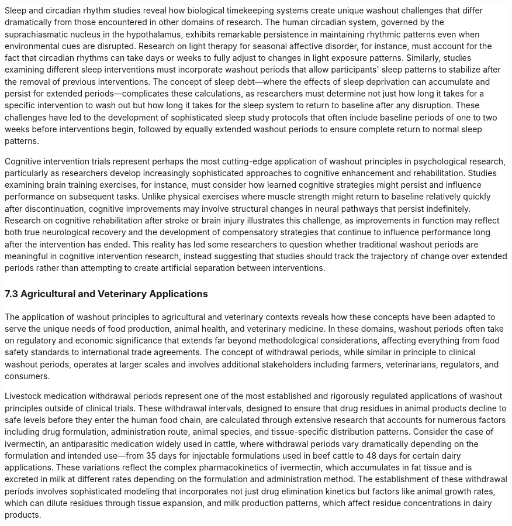 Sleep and circadian rhythm studies reveal how biological timekeeping systems create unique washout challenges that differ dramatically from those encountered in other domains of research. The human circadian system, governed by the suprachiasmatic nucleus in the hypothalamus, exhibits remarkable persistence in maintaining rhythmic patterns even when environmental cues are disrupted. Research on light therapy for seasonal affective disorder, for instance, must account for the fact that circadian rhythms can take days or weeks to fully adjust to changes in light exposure patterns. Similarly, studies examining different sleep interventions must incorporate washout periods that allow participants' sleep patterns to stabilize after the removal of previous interventions. The concept of sleep debt—where the effects of sleep deprivation can accumulate and persist for extended periods—complicates these calculations, as researchers must determine not just how long it takes for a specific intervention to wash out but how long it takes for the sleep system to return to baseline after any disruption. These challenges have led to the development of sophisticated sleep study protocols that often include baseline periods of one to two weeks before interventions begin, followed by equally extended washout periods to ensure complete return to normal sleep patterns.

Cognitive intervention trials represent perhaps the most cutting-edge application of washout principles in psychological research, particularly as researchers develop increasingly sophisticated approaches to cognitive enhancement and rehabilitation. Studies examining brain training exercises, for instance, must consider how learned cognitive strategies might persist and influence performance on subsequent tasks. Unlike physical exercises where muscle strength might return to baseline relatively quickly after discontinuation, cognitive improvements may involve structural changes in neural pathways that persist indefinitely. Research on cognitive rehabilitation after stroke or brain injury illustrates this challenge, as improvements in function may reflect both true neurological recovery and the development of compensatory strategies that continue to influence performance long after the intervention has ended. This reality has led some researchers to question whether traditional washout periods are meaningful in cognitive intervention research, instead suggesting that studies should track the trajectory of change over extended periods rather than attempting to create artificial separation between interventions.

### 7.3 Agricultural and Veterinary Applications

The application of washout principles to agricultural and veterinary contexts reveals how these concepts have been adapted to serve the unique needs of food production, animal health, and veterinary medicine. In these domains, washout periods often take on regulatory and economic significance that extends far beyond methodological considerations, affecting everything from food safety standards to international trade agreements. The concept of withdrawal periods, while similar in principle to clinical washout periods, operates at larger scales and involves additional stakeholders including farmers, veterinarians, regulators, and consumers.

Livestock medication withdrawal periods represent one of the most established and rigorously regulated applications of washout principles outside of clinical trials. These withdrawal intervals, designed to ensure that drug residues in animal products decline to safe levels before they enter the human food chain, are calculated through extensive research that accounts for numerous factors including drug formulation, administration route, animal species, and tissue-specific distribution patterns. Consider the case of ivermectin, an antiparasitic medication widely used in cattle, where withdrawal periods vary dramatically depending on the formulation and intended use—from 35 days for injectable formulations used in beef cattle to 48 days for certain dairy applications. These variations reflect the complex pharmacokinetics of ivermectin, which accumulates in fat tissue and is excreted in milk at different rates depending on the formulation and administration method. The establishment of these withdrawal periods involves sophisticated modeling that incorporates not just drug elimination kinetics but factors like animal growth rates, which can dilute residues through tissue expansion, and milk production patterns, which affect residue concentrations in dairy products.

